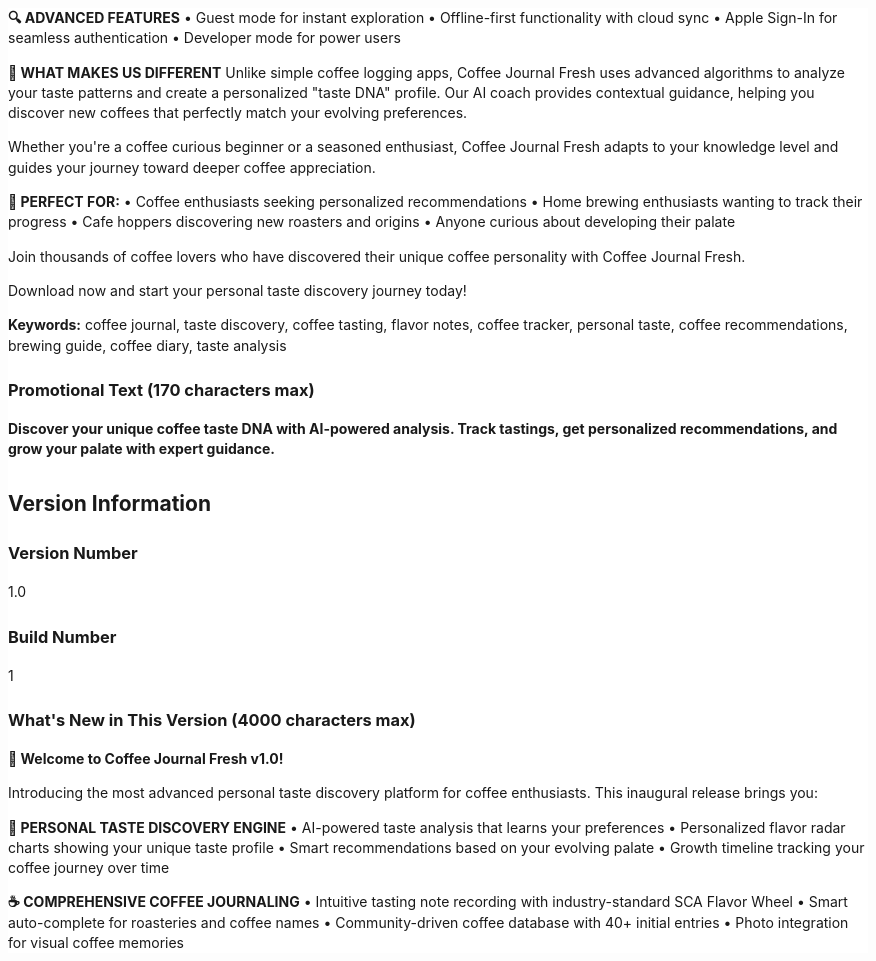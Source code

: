 **🔍 ADVANCED FEATURES**
• Guest mode for instant exploration
• Offline-first functionality with cloud sync
• Apple Sign-In for seamless authentication
• Developer mode for power users

**💫 WHAT MAKES US DIFFERENT**
Unlike simple coffee logging apps, Coffee Journal Fresh uses advanced algorithms to analyze your taste patterns and create a personalized "taste DNA" profile. Our AI coach provides contextual guidance, helping you discover new coffees that perfectly match your evolving preferences.

Whether you're a coffee curious beginner or a seasoned enthusiast, Coffee Journal Fresh adapts to your knowledge level and guides your journey toward deeper coffee appreciation.

**🌟 PERFECT FOR:**
• Coffee enthusiasts seeking personalized recommendations
• Home brewing enthusiasts wanting to track their progress
• Cafe hoppers discovering new roasters and origins
• Anyone curious about developing their palate

Join thousands of coffee lovers who have discovered their unique coffee personality with Coffee Journal Fresh.

Download now and start your personal taste discovery journey today!

**Keywords:** coffee journal, taste discovery, coffee tasting, flavor notes, coffee tracker, personal taste, coffee recommendations, brewing guide, coffee diary, taste analysis

### Promotional Text (170 characters max)
**Discover your unique coffee taste DNA with AI-powered analysis. Track tastings, get personalized recommendations, and grow your palate with expert guidance.**

## Version Information

### Version Number
1.0

### Build Number
1

### What's New in This Version (4000 characters max)

**🎉 Welcome to Coffee Journal Fresh v1.0!**

Introducing the most advanced personal taste discovery platform for coffee enthusiasts. This inaugural release brings you:

**🎯 PERSONAL TASTE DISCOVERY ENGINE**
• AI-powered taste analysis that learns your preferences
• Personalized flavor radar charts showing your unique taste profile
• Smart recommendations based on your evolving palate
• Growth timeline tracking your coffee journey over time

**☕ COMPREHENSIVE COFFEE JOURNALING**
• Intuitive tasting note recording with industry-standard SCA Flavor Wheel
• Smart auto-complete for roasteries and coffee names
• Community-driven coffee database with 40+ initial entries
• Photo integration for visual coffee memories
